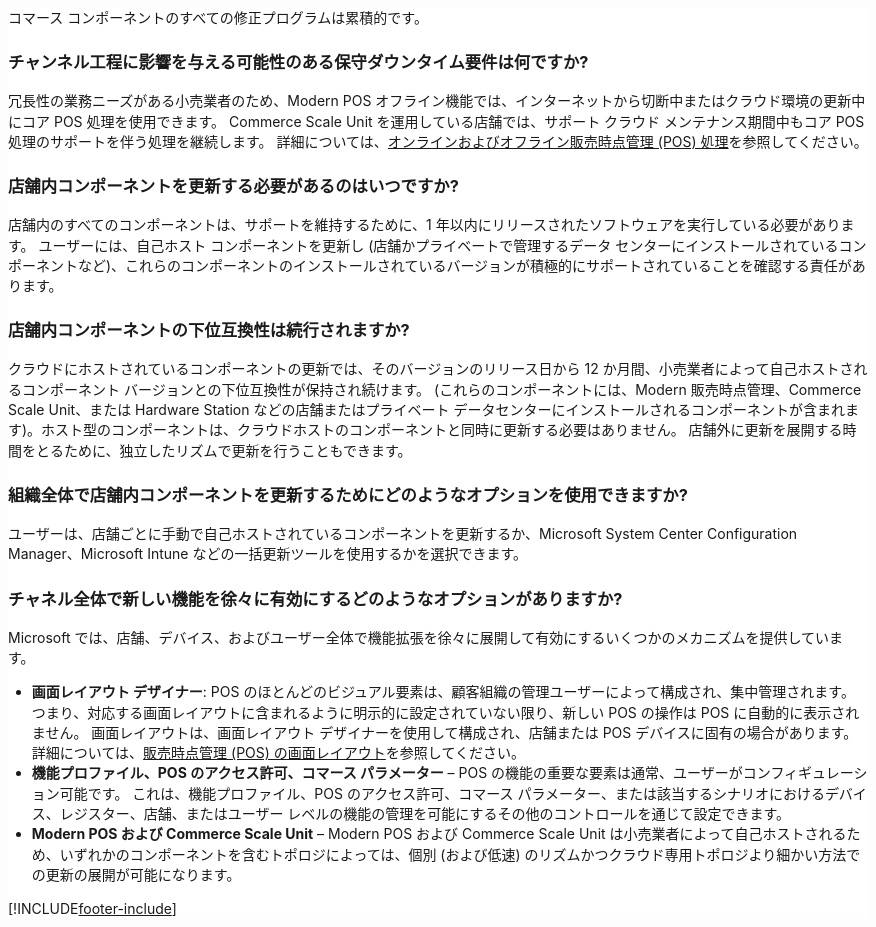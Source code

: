 コマース コンポーネントのすべての修正プログラムは累積的です。

### <a name="what-are-the-maintenance-downtime-requirements-that-may-impact-channel-operations"></a>チャンネル工程に影響を与える可能性のある保守ダウンタイム要件は何ですか?

冗長性の業務ニーズがある小売業者のため、Modern POS オフライン機能では、インターネットから切断中またはクラウド環境の更新中にコア POS 処理を使用できます。 Commerce Scale Unit を運用している店舗では、サポート クラウド メンテナンス期間中もコア POS 処理のサポートを伴う処理を継続します。 詳細については、[オンラインおよびオフライン販売時点管理 (POS) 処理](../../../commerce/pos-operations.md)を参照してください。

### <a name="when-will-i-need-to-update-my-in-store-components"></a>店舗内コンポーネントを更新する必要があるのはいつですか?

店舗内のすべてのコンポーネントは、サポートを維持するために、1 年以内にリリースされたソフトウェアを実行している必要があります。 ユーザーには、自己ホスト コンポーネントを更新し (店舗かプライベートで管理するデータ センターにインストールされているコンポーネントなど)、これらのコンポーネントのインストールされているバージョンが積極的にサポートされていることを確認する責任があります。

### <a name="will-there-continue-to-be-backward-compatibility-for-the-in-store-components"></a>店舗内コンポーネントの下位互換性は続行されますか?

クラウドにホストされているコンポーネントの更新では、そのバージョンのリリース日から 12 か月間、小売業者によって自己ホストされるコンポーネント バージョンとの下位互換性が保持され続けます。 (これらのコンポーネントには、Modern 販売時点管理、Commerce Scale Unit、または Hardware Station などの店舗またはプライベート データセンターにインストールされるコンポーネントが含まれます)。ホスト型のコンポーネントは、クラウドホストのコンポーネントと同時に更新する必要はありません。 店舗外に更新を展開する時間をとるために、独立したリズムで更新を行うこともできます。

### <a name="what-options-are-available-for-updating-in-store-components-across-my-organization"></a>組織全体で店舗内コンポーネントを更新するためにどのようなオプションを使用できますか?

ユーザーは、店舗ごとに手動で自己ホストされているコンポーネントを更新するか、Microsoft System Center Configuration Manager、Microsoft Intune などの一括更新ツールを使用するかを選択できます。

### <a name="what-options-do-i-have-to-slowly-enable-new-functionality-across-my-channels"></a>チャネル全体で新しい機能を徐々に有効にするどのようなオプションがありますか?

Microsoft では、店舗、デバイス、およびユーザー全体で機能拡張を徐々に展開して有効にするいくつかのメカニズムを提供しています。

- **画面レイアウト デザイナー**: POS のほとんどのビジュアル要素は、顧客組織の管理ユーザーによって構成され、集中管理されます。 つまり、対応する画面レイアウトに含まれるように明示的に設定されていない限り、新しい POS の操作は POS に自動的に表示されません。 画面レイアウトは、画面レイアウト デザイナーを使用して構成され、店舗または POS デバイスに固有の場合があります。 詳細については、[販売時点管理 (POS) の画面レイアウト](../../../commerce/pos-screen-layouts.md)を参照してください。
- **機能プロファイル、POS のアクセス許可、コマース パラメーター** – POS の機能の重要な要素は通常、ユーザーがコンフィギュレーション可能です。 これは、機能プロファイル、POS のアクセス許可、コマース パラメーター、または該当するシナリオにおけるデバイス、レジスター、店舗、またはユーザー レベルの機能の管理を可能にするその他のコントロールを通じて設定できます。
- **Modern POS および Commerce Scale Unit** – Modern POS および Commerce Scale Unit は小売業者によって自己ホストされるため、いずれかのコンポーネントを含むトポロジによっては、個別 (および低速) のリズムかつクラウド専用トポロジより細かい方法での更新の展開が可能になります。


[!INCLUDE[footer-include](../../../includes/footer-banner.md)]
